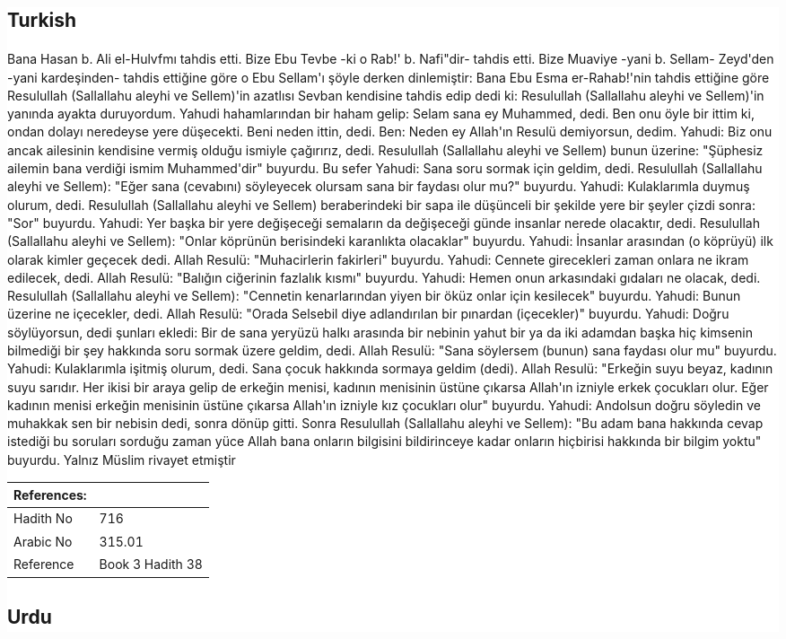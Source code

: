 ## Turkish


<div dir="ltr" lang="tr" style={{fontSize:'larger',backgroundColor:'#f8f9fa',padding:20}}>
Bana Hasan b. Ali el-Hulvfmı tahdis etti. Bize Ebu Tevbe -ki o Rab!' b. Nafi"dir- tahdis etti. Bize Muaviye -yani b. Sellam- Zeyd'den -yani kardeşinden- tahdis ettiğine göre o Ebu Sellam'ı şöyle derken dinlemiştir: Bana Ebu Esma er-Rahab!'nin tahdis ettiğine göre Resulullah (Sallallahu aleyhi ve Sellem)'in azatlısı Sevban kendisine tahdis edip dedi ki: Resulullah (Sallallahu aleyhi ve Sellem)'in yanında ayakta duruyordum. Yahudi hahamlarından bir haham gelip: Selam sana ey Muhammed, dedi. Ben onu öyle bir ittim ki, ondan dolayı neredeyse yere düşecekti. Beni neden ittin, dedi. Ben: Neden ey Allah'ın Resulü demiyorsun, dedim. Yahudi: Biz onu ancak ailesinin kendisine vermiş olduğu ismiyle çağırırız, dedi. Resulullah (Sallallahu aleyhi ve Sellem) bunun üzerine: "Şüphesiz ailemin bana verdiği ismim Muhammed'dir" buyurdu. Bu sefer Yahudi: Sana soru sormak için geldim, dedi. Resulullah (Sallallahu aleyhi ve Sellem): "Eğer sana (cevabını) söyleyecek olursam sana bir faydası olur mu?" buyurdu. Yahudi: Kulaklarımla duymuş olurum, dedi. Resulullah (Sallallahu aleyhi ve Sellem) beraberindeki bir sapa ile düşünceli bir şekilde yere bir şeyler çizdi sonra: "Sor" buyurdu. Yahudi: Yer başka bir yere değişeceği semaların da değişeceği günde insanlar nerede olacaktır, dedi. Resulullah (Sallallahu aleyhi ve Sellem): "Onlar köprünün berisindeki karanlıkta olacaklar" buyurdu. Yahudi: İnsanlar arasından (o köprüyü) ilk olarak kimler geçecek dedi. Allah Resulü: "Muhacirlerin fakirleri" buyurdu. Yahudi: Cennete girecekleri zaman onlara ne ikram edilecek, dedi. Allah Resulü: "Balığın ciğerinin fazlalık kısmı" buyurdu. Yahudi: Hemen onun arkasındaki gıdaları ne olacak, dedi. Resulullah (Sallallahu aleyhi ve Sellem): "Cennetin kenarlarından yiyen bir öküz onlar için kesilecek" buyurdu. Yahudi: Bunun üzerine ne içecekler, dedi. Allah Resulü: "Orada Selsebil diye adlandırılan bir pınardan (içecekler)" buyurdu. Yahudi: Doğru söylüyorsun, dedi şunları ekledi: Bir de sana yeryüzü halkı arasında bir nebinin yahut bir ya da iki adamdan başka hiç kimsenin bilmediği bir şey hakkında soru sormak üzere geldim, dedi. Allah Resulü: "Sana söylersem (bunun) sana faydası olur mu" buyurdu. Yahudi: Kulaklarımla işitmiş olurum, dedi. Sana çocuk hakkında sormaya geldim (dedi). Allah Resulü: "Erkeğin suyu beyaz, kadının suyu sarıdır. Her ikisi bir araya gelip de erkeğin menisi, kadının menisinin üstüne çıkarsa Allah'ın izniyle erkek çocukları olur. Eğer kadının menisi erkeğin menisinin üstüne çıkarsa Allah'ın izniyle kız çocukları olur" buyurdu. Yahudi: Andolsun doğru söyledin ve muhakkak sen bir nebisin dedi, sonra dönüp gitti. Sonra Resulullah (Sallallahu aleyhi ve Sellem): "Bu adam bana hakkında cevap istediği bu soruları sorduğu zaman yüce Allah bana onların bilgisini bildirinceye kadar onların hiçbirisi hakkında bir bilgim yoktu" buyurdu. Yalnız Müslim rivayet etmiştir
</div>
<div style={{backgroundColor:'#f8f9fa',padding:20, marginBottom: 10}}><table> <thead> <tr> <th>References:</th> <th></th> </tr> </thead> <tbody><tr><td>Hadith No</td><td>716</td></tr><tr><td>Arabic No</td><td>315.01</td></tr><tr><td>Reference</td><td>Book 3 Hadith 38</td></tr></tbody></table></div>

## Urdu


<div dir="rtl" lang="ur" style={{fontSize:'larger',backgroundColor:'#f8f9fa',padding:20}}>
